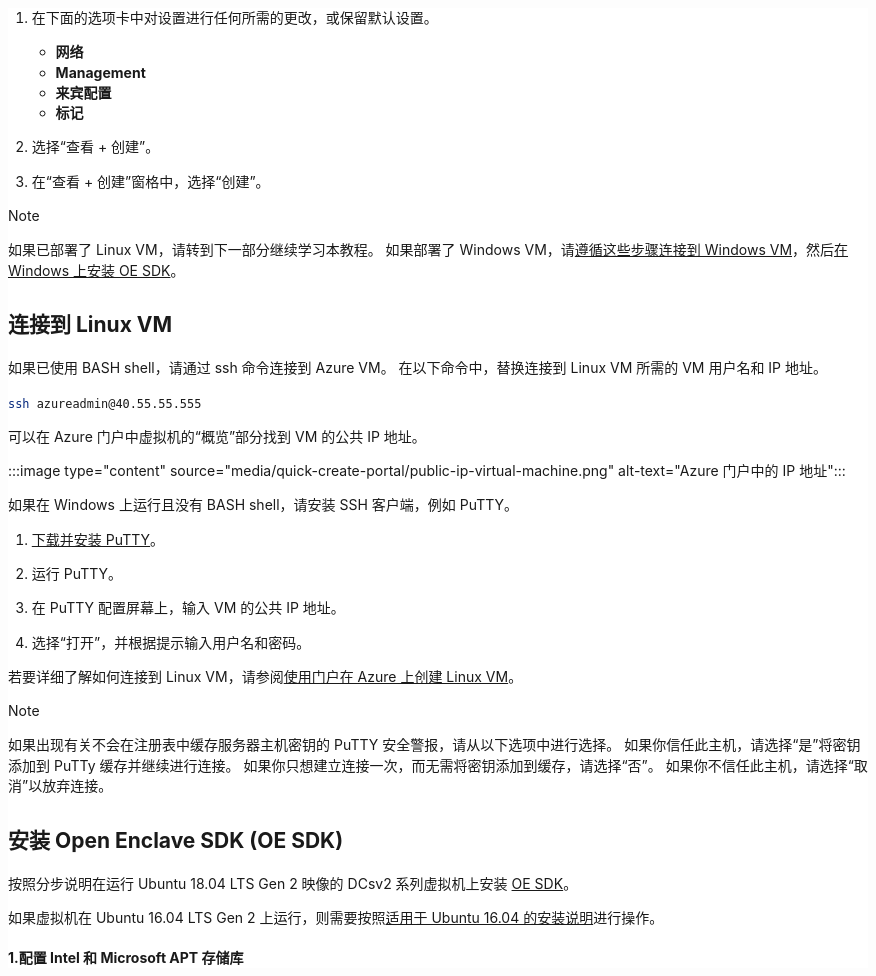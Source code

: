 1. 在下面的选项卡中对设置进行任何所需的更改，或保留默认设置。

    * **网络**
    * **Management**
    * **来宾配置**
    * **标记**

1. 选择“查看 + 创建”。

1. 在“查看 + 创建”窗格中，选择“创建”。  

> [!NOTE]
> 如果已部署了 Linux VM，请转到下一部分继续学习本教程。 如果部署了 Windows VM，请[遵循这些步骤连接到 Windows VM](../virtual-machines/windows/connect-logon.md)，然后[在 Windows 上安装 OE SDK](https://github.com/openenclave/openenclave/blob/master/docs/GettingStartedDocs/install_oe_sdk-Windows.md)。


## <a name="connect-to-the-linux-vm"></a>连接到 Linux VM

如果已使用 BASH shell，请通过 ssh 命令连接到 Azure VM。  在以下命令中，替换连接到 Linux VM 所需的 VM 用户名和 IP 地址。

```bash
ssh azureadmin@40.55.55.555
```

可以在 Azure 门户中虚拟机的“概览”部分找到 VM 的公共 IP 地址。

:::image type="content" source="media/quick-create-portal/public-ip-virtual-machine.png" alt-text="Azure 门户中的 IP 地址":::

如果在 Windows 上运行且没有 BASH shell，请安装 SSH 客户端，例如 PuTTY。

1. [下载并安装 PuTTY](https://www.chiark.greenend.org.uk/~sgtatham/putty/download.html)。

1. 运行 PuTTY。

1. 在 PuTTY 配置屏幕上，输入 VM 的公共 IP 地址。

1. 选择“打开”，并根据提示输入用户名和密码。 

若要详细了解如何连接到 Linux VM，请参阅[使用门户在 Azure 上创建 Linux VM](../virtual-machines/linux/quick-create-portal.md)。

> [!NOTE]
> 如果出现有关不会在注册表中缓存服务器主机密钥的 PuTTY 安全警报，请从以下选项中进行选择。 如果你信任此主机，请选择“是”将密钥添加到 PuTTy 缓存并继续进行连接。  如果你只想建立连接一次，而无需将密钥添加到缓存，请选择“否”。  如果你不信任此主机，请选择“取消”以放弃连接。 

## <a name="install-the-open-enclave-sdk-oe-sdk"></a>安装 Open Enclave SDK (OE SDK) <a id="Install"></a>

按照分步说明在运行 Ubuntu 18.04 LTS Gen 2 映像的 DCsv2 系列虚拟机上安装 [OE SDK](https://github.com/openenclave/openenclave)。 

如果虚拟机在 Ubuntu 16.04 LTS Gen 2 上运行，则需要按照[适用于 Ubuntu 16.04 的安装说明](https://github.com/openenclave/openenclave/blob/master/docs/GettingStartedDocs/install_oe_sdk-Ubuntu_16.04.md)进行操作。

#### <a name="1-configure-the-intel-and-microsoft-apt-repositories"></a>1.配置 Intel 和 Microsoft APT 存储库
